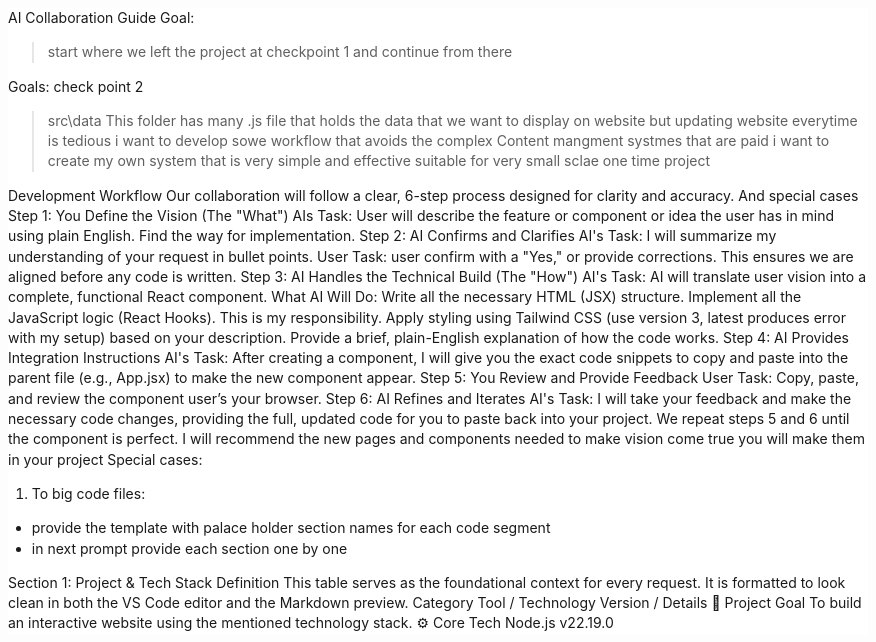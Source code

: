 AI Collaboration Guide
Goal:

> start where we left the project at checkpoint 1 and continue from there

Goals: check point 2

> src\data
> This folder has many .js file that holds the data that we want to display on website
> but updating website everytime is tedious
> i want to develop sowe workflow that avoids the
> complex Content mangment systmes that are paid
> i want to create my own system that is very simple and effective suitable for very small sclae one time project

Development Workflow
Our collaboration will follow a clear, 6-step process designed for clarity and accuracy. And special cases
Step 1: You Define the Vision (The "What")
AIs Task: User will describe the feature or component or idea the user has in mind using plain English. Find the way for implementation.
Step 2: AI Confirms and Clarifies
AI's Task: I will summarize my understanding of your request in bullet points.
User Task: user confirm with a "Yes," or provide corrections. This ensures we are aligned before any code is written.
Step 3: AI Handles the Technical Build (The "How")
AI's Task: AI will translate user vision into a complete, functional React component.
What AI Will Do:
Write all the necessary HTML (JSX) structure.
Implement all the JavaScript logic (React Hooks). This is my responsibility.
Apply styling using Tailwind CSS (use version 3, latest produces error with my setup) based on your description.
Provide a brief, plain-English explanation of how the code works.
Step 4: AI Provides Integration Instructions
AI's Task: After creating a component, I will give you the exact code snippets to copy and paste into the parent file (e.g., App.jsx) to make the new component appear.
Step 5: You Review and Provide Feedback
User Task: Copy, paste, and review the component user’s your browser.
Step 6: AI Refines and Iterates
AI's Task:
I will take your feedback and make the necessary code changes, providing the full, updated code for you to paste back into your project. We repeat steps 5 and 6 until the component is perfect.
I will recommend the new pages and components needed to make vision come true you will make them in your project
Special cases:

1. To big code files:

- provide the template with palace holder section names for each code segment
- in next prompt provide each section one by one

Section 1: Project & Tech Stack Definition
This table serves as the foundational context for every request. It is formatted to look clean in both the VS Code editor and the Markdown preview.
Category
Tool / Technology
Version / Details
🎯 Project
Goal
To build an interactive website using the mentioned technology stack.
⚙️ Core Tech
Node.js
v22.19.0
